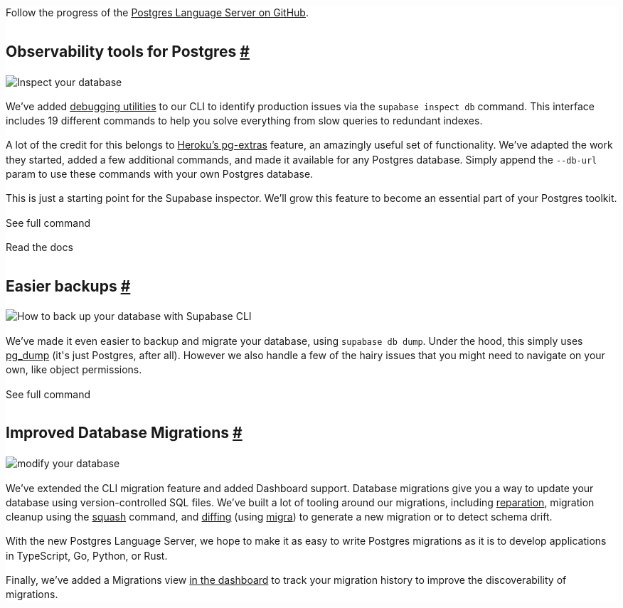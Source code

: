 Follow the progress of the [Postgres Language Server on GitHub](https://github.com/supabase/postgres_lsp).

## Observability tools for Postgres [\#](https://supabase.com/blog/supabase-local-dev\#observability-tools-for-postgres)

![Inspect your database](https://supabase.com/_next/image?url=%2Fimages%2Fblog%2Flaunch-week-8%2Fday-2%2Finspect-your-database.png&w=3840&q=75&dpl=dpl_7FY8EmFQ6G3YqautJ4Fvh1viLnvu)

We’ve added [debugging utilities](https://supabase.com/docs/guides/database/inspect) to our CLI to identify production issues via the `supabase inspect db` command. This interface includes 19 different commands to help you solve everything from slow queries to redundant indexes.

A lot of the credit for this belongs to [Heroku’s pg-extras](https://github.com/heroku/heroku-pg-extras) feature, an amazingly useful set of functionality. We’ve adapted the work they started, added a few additional commands, and made it available for any Postgres database. Simply append the `--db-url` param to use these commands with your own Postgres database.

This is just a starting point for the Supabase inspector. We’ll grow this feature to become an essential part of your Postgres toolkit.

See full command

Read the docs

## Easier backups [\#](https://supabase.com/blog/supabase-local-dev\#easier-backups)

![How to back up your database with Supabase CLI](https://supabase.com/_next/image?url=%2Fimages%2Fblog%2Flaunch-week-8%2Fday-2%2Fbackup-your-database.png&w=3840&q=75&dpl=dpl_7FY8EmFQ6G3YqautJ4Fvh1viLnvu)

We’ve made it even easier to backup and migrate your database, using `supabase db dump`. Under the hood, this simply uses [pg\_dump](https://www.postgresql.org/docs/current/app-pgdump.html) (it's just Postgres, after all). However we also handle a few of the hairy issues that you might need to navigate on your own, like object permissions.

See full command

## Improved Database Migrations [\#](https://supabase.com/blog/supabase-local-dev\#improved-database-migrations)

![modify your database](https://supabase.com/_next/image?url=%2Fimages%2Fblog%2Flaunch-week-8%2Fday-2%2Fmodify-your-database.png&w=3840&q=75&dpl=dpl_7FY8EmFQ6G3YqautJ4Fvh1viLnvu)

We’ve extended the CLI migration feature and added Dashboard support. Database migrations give you a way to update your database using version-controlled SQL files. We’ve built a lot of tooling around our migrations, including [reparation](https://supabase.com/docs/reference/cli/supabase-migration-repair), migration cleanup using the [squash](https://supabase.com/docs/reference/cli/supabase-migration-squash) command, and [diffing](https://supabase.com/docs/reference/cli/supabase-db-diff) (using [migra](https://github.com/djrobstep/migra)) to generate a new migration or to detect schema drift.

With the new Postgres Language Server, we hope to make it as easy to write Postgres migrations as it is to develop applications in TypeScript, Go, Python, or Rust.

Finally, we’ve added a Migrations view [in the dashboard](https://app.supabase.com/project/_/database/migrations) to track your migration history to improve the discoverability of migrations.
